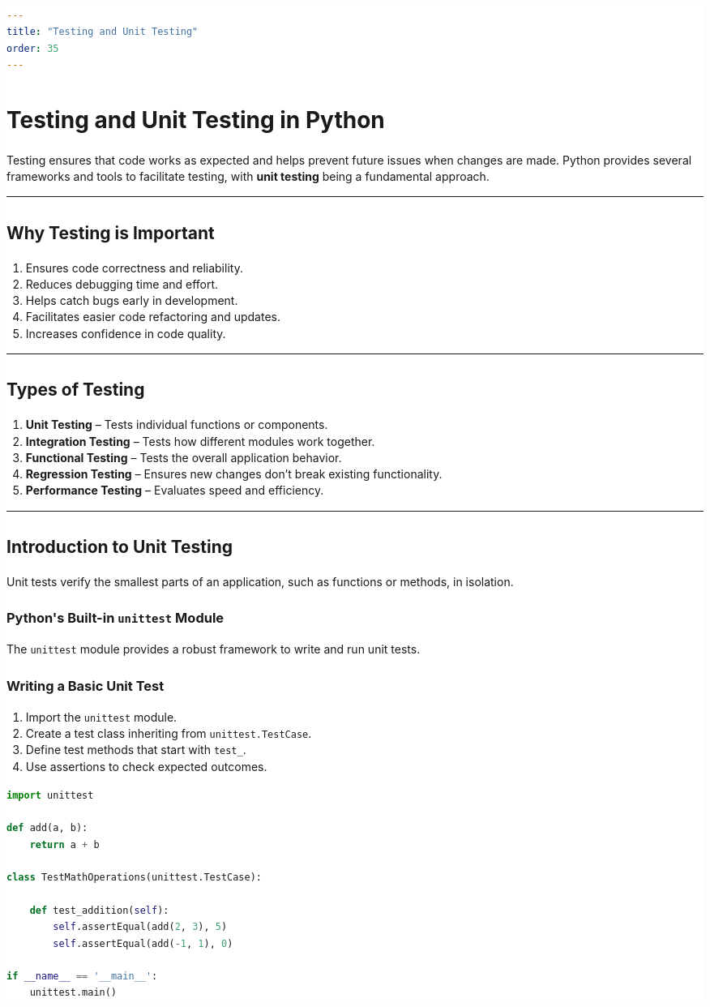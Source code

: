 ```yaml
---
title: "Testing and Unit Testing"
order: 35
---
```


# Testing and Unit Testing in Python

Testing ensures that code works as expected and helps prevent future issues when changes are made. Python provides several frameworks and tools to facilitate testing, with **unit testing** being a fundamental approach.

---

## Why Testing is Important

1. Ensures code correctness and reliability.
2. Reduces debugging time and effort.
3. Helps catch bugs early in development.
4. Facilitates easier code refactoring and updates.
5. Increases confidence in code quality.

---

## Types of Testing

1. **Unit Testing** – Tests individual functions or components.
2. **Integration Testing** – Tests how different modules work together.
3. **Functional Testing** – Tests the overall application behavior.
4. **Regression Testing** – Ensures new changes don’t break existing functionality.
5. **Performance Testing** – Evaluates speed and efficiency.

---

## Introduction to Unit Testing

Unit tests verify the smallest parts of an application, such as functions or methods, in isolation.

### Python's Built-in `unittest` Module

The `unittest` module provides a robust framework to write and run unit tests.

### Writing a Basic Unit Test

1. Import the `unittest` module.
2. Create a test class inheriting from `unittest.TestCase`.
3. Define test methods that start with `test_`.
4. Use assertions to check expected outcomes.

```python
import unittest

def add(a, b):
    return a + b

class TestMathOperations(unittest.TestCase):

    def test_addition(self):
        self.assertEqual(add(2, 3), 5)
        self.assertEqual(add(-1, 1), 0)

if __name__ == '__main__':
    unittest.main()
```